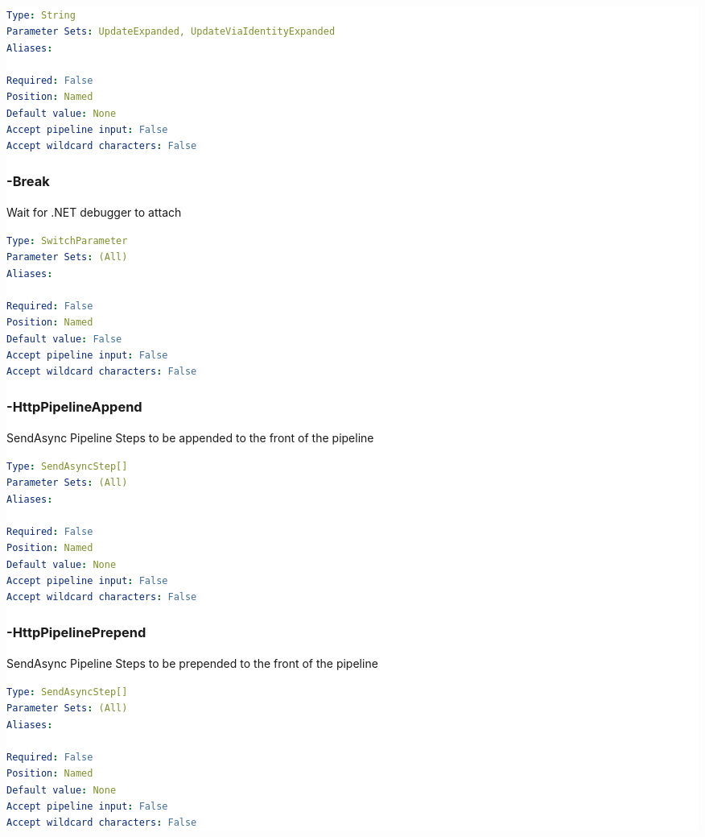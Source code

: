 ```yaml
Type: String
Parameter Sets: UpdateExpanded, UpdateViaIdentityExpanded
Aliases:

Required: False
Position: Named
Default value: None
Accept pipeline input: False
Accept wildcard characters: False
```

### -Break

Wait for .NET debugger to attach

```yaml
Type: SwitchParameter
Parameter Sets: (All)
Aliases:

Required: False
Position: Named
Default value: False
Accept pipeline input: False
Accept wildcard characters: False
```

### -HttpPipelineAppend

SendAsync Pipeline Steps to be appended to the front of the pipeline

```yaml
Type: SendAsyncStep[]
Parameter Sets: (All)
Aliases:

Required: False
Position: Named
Default value: None
Accept pipeline input: False
Accept wildcard characters: False
```

### -HttpPipelinePrepend

SendAsync Pipeline Steps to be prepended to the front of the pipeline

```yaml
Type: SendAsyncStep[]
Parameter Sets: (All)
Aliases:

Required: False
Position: Named
Default value: None
Accept pipeline input: False
Accept wildcard characters: False
```
